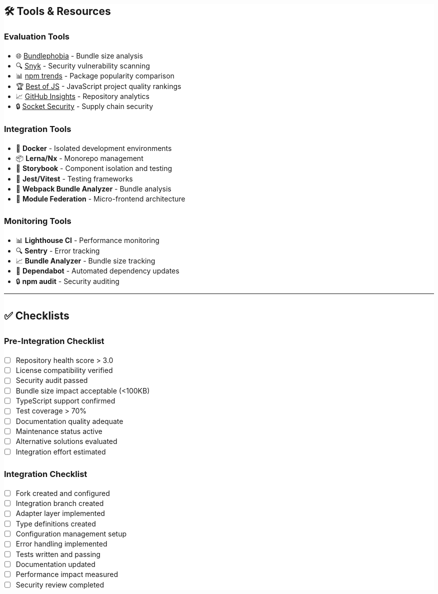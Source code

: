 
## 🛠️ Tools & Resources

### Evaluation Tools
- 🌐 [Bundlephobia](https://bundlephobia.com) - Bundle size analysis
- 🔍 [Snyk](https://snyk.io) - Security vulnerability scanning
- 📊 [npm trends](https://www.npmtrends.com) - Package popularity comparison
- 🏆 [Best of JS](https://bestofjs.org) - JavaScript project quality rankings
- 📈 [GitHub Insights](https://github.com/features/insights) - Repository analytics
- 🔒 [Socket Security](https://socket.dev) - Supply chain security

### Integration Tools
- 🐳 **Docker** - Isolated development environments
- 📦 **Lerna/Nx** - Monorepo management
- 🎨 **Storybook** - Component isolation and testing
- 🧪 **Jest/Vitest** - Testing frameworks
- 🔧 **Webpack Bundle Analyzer** - Bundle analysis
- 📱 **Module Federation** - Micro-frontend architecture

### Monitoring Tools
- 📊 **Lighthouse CI** - Performance monitoring
- 🔍 **Sentry** - Error tracking
- 📈 **Bundle Analyzer** - Bundle size tracking
- 🚨 **Dependabot** - Automated dependency updates
- 🔒 **npm audit** - Security auditing

---

## ✅ Checklists

### Pre-Integration Checklist

- [ ] Repository health score > 3.0
- [ ] License compatibility verified
- [ ] Security audit passed
- [ ] Bundle size impact acceptable (<100KB)
- [ ] TypeScript support confirmed
- [ ] Test coverage > 70%
- [ ] Documentation quality adequate
- [ ] Maintenance status active
- [ ] Alternative solutions evaluated
- [ ] Integration effort estimated

### Integration Checklist

- [ ] Fork created and configured
- [ ] Integration branch created
- [ ] Adapter layer implemented
- [ ] Type definitions created
- [ ] Configuration management setup
- [ ] Error handling implemented
- [ ] Tests written and passing
- [ ] Documentation updated
- [ ] Performance impact measured
- [ ] Security review completed
